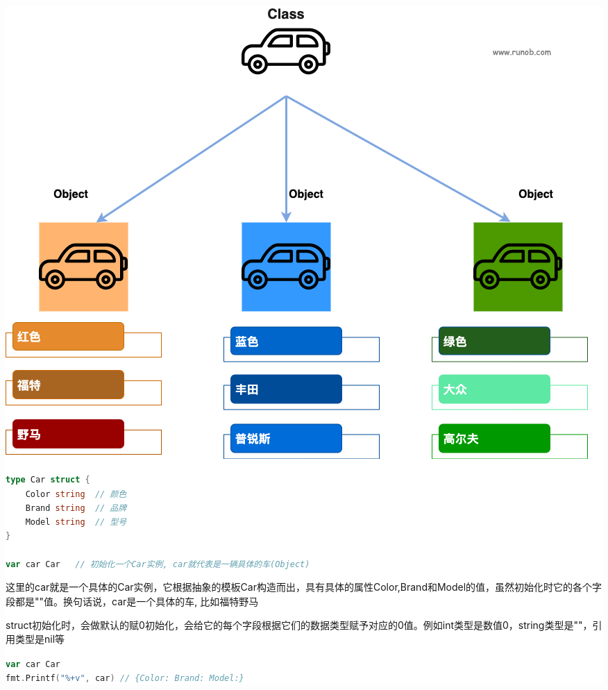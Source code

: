 ![](../../image/class-object.png)

```go
type Car struct {
    Color string  // 颜色
    Brand string  // 品牌
    Model string  // 型号
}

var car Car   // 初始化一个Car实例, car就代表是一辆具体的车(Object)
```

这里的car就是一个具体的Car实例，它根据抽象的模板Car构造而出，具有具体的属性Color,Brand和Model的值，虽然初始化时它的各个字段都是""值。换句话说，car是一个具体的车, 比如福特野马

struct初始化时，会做默认的赋0初始化，会给它的每个字段根据它们的数据类型赋予对应的0值。例如int类型是数值0，string类型是""，引用类型是nil等
```go
var car Car
fmt.Printf("%+v", car) // {Color: Brand: Model:}
```
